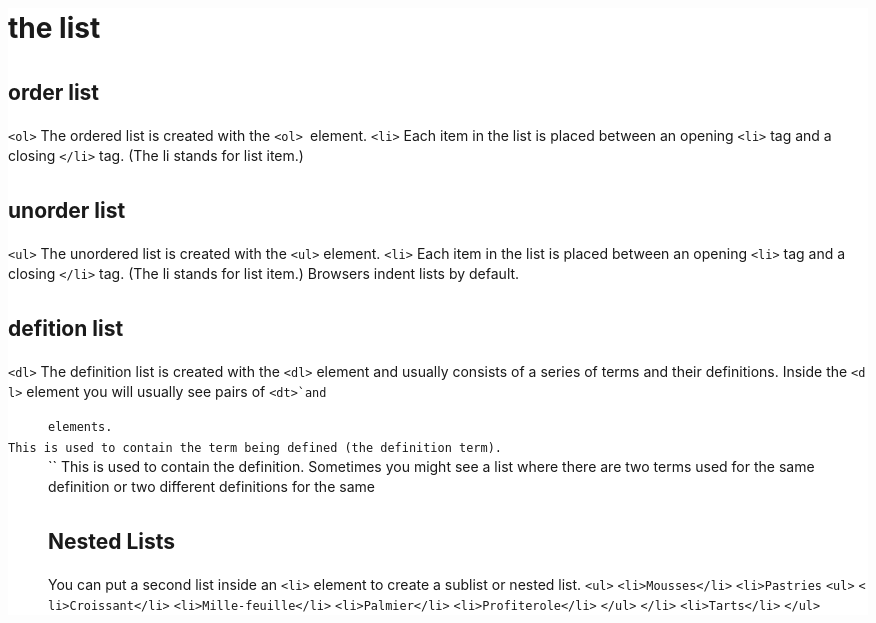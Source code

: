 # the list 
## order list 
``<ol>``
The ordered list is created with
the ``<ol> ``element.
``<li>``
Each item in the list is placed
between an opening ``<li>`` tag
and a closing ``</li>`` tag. (The li
stands for list item.)
## unorder list
  ``<ul>``
The unordered list is created
with the ``<ul>`` element.
``<li>``
Each item in the list is placed
between an opening ``<li>`` tag
and a closing ``</li>`` tag. (The li
stands for list item.)
Browsers indent lists by default.
## defition list
``<dl>``
The definition list is created with
the ``<dl>`` element and usually
consists of a series of terms and
their definitions.
Inside the ``<dl>`` element you will
usually see pairs of ``<dt>`and
``<dd>`` elements.
``<dt>``
This is used to contain the term
being defined (the definition
term).
``<dd>``
This is used to contain the
definition.
Sometimes you might see a list
where there are two terms used
for the same definition or two
different definitions for the same
## Nested Lists
You can put a second list inside
an ``<li>`` element to create a sublist
or nested list.
``<ul>``
``<li>Mousses</li>``
``<li>Pastries``
``<ul>``
``<li>Croissant</li>``
``<li>Mille-feuille</li>``
``<li>Palmier</li>``
``<li>Profiterole</li>``
``</ul>``
``</li>``
``<li>Tarts</li>``
``</ul>``
